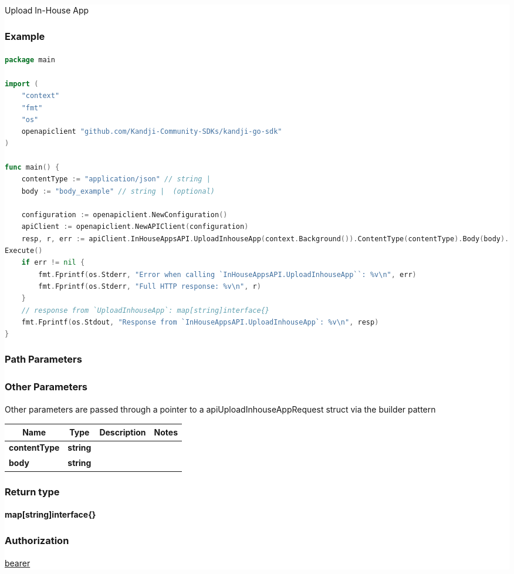 Upload In-House App



### Example

```go
package main

import (
	"context"
	"fmt"
	"os"
	openapiclient "github.com/Kandji-Community-SDKs/kandji-go-sdk"
)

func main() {
	contentType := "application/json" // string | 
	body := "body_example" // string |  (optional)

	configuration := openapiclient.NewConfiguration()
	apiClient := openapiclient.NewAPIClient(configuration)
	resp, r, err := apiClient.InHouseAppsAPI.UploadInhouseApp(context.Background()).ContentType(contentType).Body(body).Execute()
	if err != nil {
		fmt.Fprintf(os.Stderr, "Error when calling `InHouseAppsAPI.UploadInhouseApp``: %v\n", err)
		fmt.Fprintf(os.Stderr, "Full HTTP response: %v\n", r)
	}
	// response from `UploadInhouseApp`: map[string]interface{}
	fmt.Fprintf(os.Stdout, "Response from `InHouseAppsAPI.UploadInhouseApp`: %v\n", resp)
}
```

### Path Parameters



### Other Parameters

Other parameters are passed through a pointer to a apiUploadInhouseAppRequest struct via the builder pattern


Name | Type | Description  | Notes
------------- | ------------- | ------------- | -------------
 **contentType** | **string** |  | 
 **body** | **string** |  | 

### Return type

**map[string]interface{}**

### Authorization

[bearer](../README.md#bearer)

